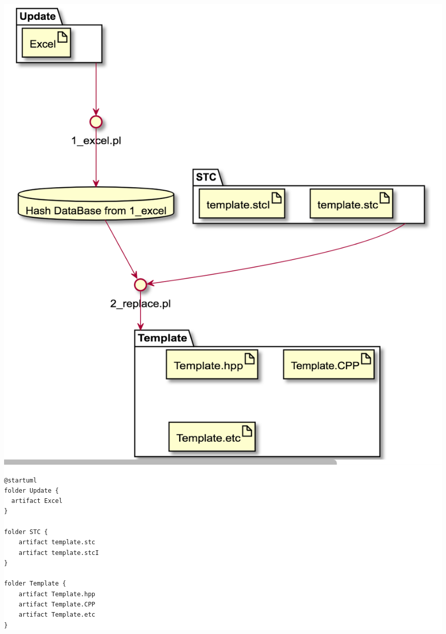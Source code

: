 ![Process_01](png/screen01.png)
```puml
@startuml
folder Update {
  artifact Excel
}

folder STC {
    artifact template.stc
    artifact template.stcI
}

folder Template {
    artifact Template.hpp
    artifact Template.CPP
    artifact Template.etc
}

```